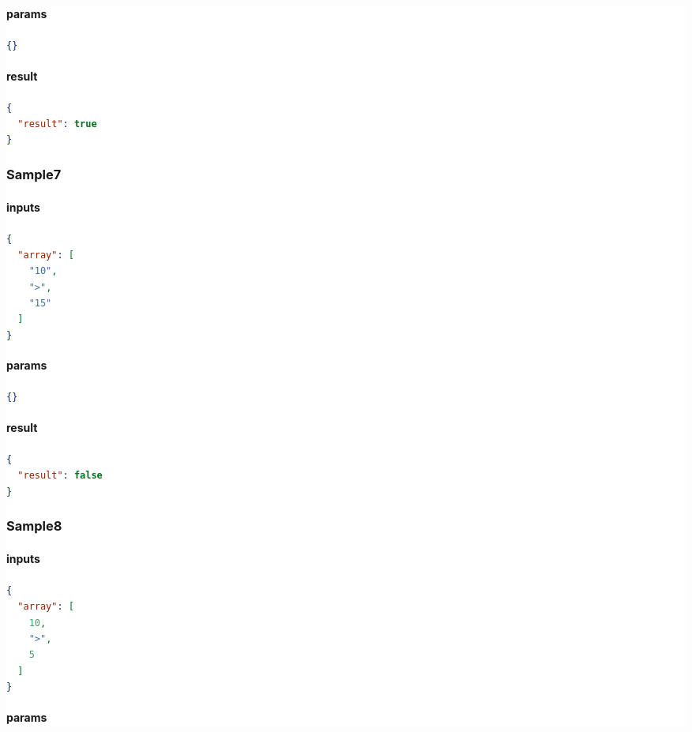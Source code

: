 #### params

```json
{}
```

#### result

```json
{
  "result": true
}
```
### Sample7

#### inputs

```json
{
  "array": [
    "10",
    ">",
    "15"
  ]
}
```

#### params

```json
{}
```

#### result

```json
{
  "result": false
}
```
### Sample8

#### inputs

```json
{
  "array": [
    10,
    ">",
    5
  ]
}
```

#### params

